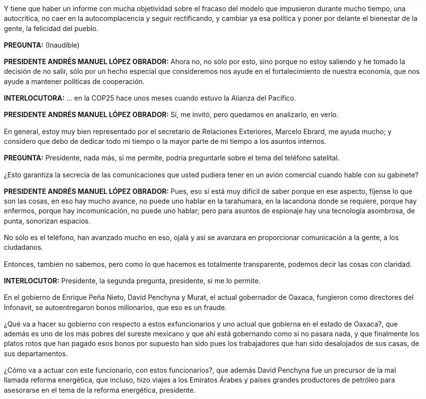 Y tiene que haber un informe con mucha objetividad sobre el fracaso del modelo
que impusieron durante mucho tiempo, una autocrítica, no caer en la
autocomplacencia y seguir rectificando, y cambiar ya esa política y poner por
delante el bienestar de la gente, la felicidad del pueblo.

**PREGUNTA:** (Inaudible)

**PRESIDENTE ANDRÉS MANUEL LÓPEZ OBRADOR:** Ahora no, no sólo por esto, sino
porque no estoy saliendo y he tomado la decisión de no salir, sólo por un
hecho especial que consideremos nos ayude en el fortalecimiento de nuestra
economía, que nos ayude a mantener políticas de cooperación.

**INTERLOCUTORA:** … en la COP25 hace unos meses cuando estuvo la Alianza del
Pacífico.

**PRESIDENTE ANDRÉS MANUEL LÓPEZ OBRADOR:** Sí, me invitó, pero quedamos en
analizarlo, en verlo.

En general, estoy muy bien representado por el secretario de Relaciones
Exteriores, Marcelo Ebrard, me ayuda mucho; y considero que debo de dedicar
todo mi tiempo o la mayor parte de mi tiempo a los asuntos internos.

**PREGUNTA:** Presidente, nada más, si me permite, podría preguntarle sobre el
tema del teléfono satelital.

¿Esto garantiza la secrecía de las comunicaciones que usted pudiera tener en
un avión comercial cuando hable con su gabinete?

**PRESIDENTE ANDRÉS MANUEL LÓPEZ OBRADOR:** Pues, eso sí está muy difícil de
saber porque en ese aspecto, fíjense lo que son las cosas, en eso hay mucho
avance, no puede uno hablar en la tarahumara, en la lacandona donde se
requiere, porque hay enfermos, porque hay incomunicación, no puede uno hablar;
pero para asuntos de espionaje hay una tecnología asombrosa, de punta,
sonorizan espacios.

No sólo es el teléfono, han avanzado mucho en eso, ojalá y así se avanzara en
proporcionar comunicación a la gente, a los ciudadanos.

Entonces, también no sabemos, pero como lo que hacemos es totalmente
transparente, podemos decir las cosas con claridad.

**INTERLOCUTOR:** Presidente, la segunda pregunta, presidente, si me lo
permite.

En el gobierno de Enrique Peña Nieto, David Penchyna y Murat, el actual
gobernador de Oaxaca, fungieron como directores del Infonavit, se
autoentregaron bonos millonarios, que eso es un fraude.

¿Qué va a hacer su gobierno con respecto a estos exfuncionarios y uno actual
que gobierna en el estado de Oaxaca?, que además es uno de los más pobres del
sureste mexicano y que ahí está gobernando como si no pasara nada, y que
finalmente los platos rotos que han pagado esos bonos por supuesto han sido
pues los trabajadores que han sido desalojados de sus casas, de sus
departamentos.

¿Cómo va a actuar con este funcionario, con estos funcionarios?, que además
David Penchyna fue un precursor de la mal llamada reforma energética, que
incluso, hizo viajes a los Emiratos Árabes y países grandes productores de
petróleo para asesorarse en el tema de la reforma energética, presidente.
